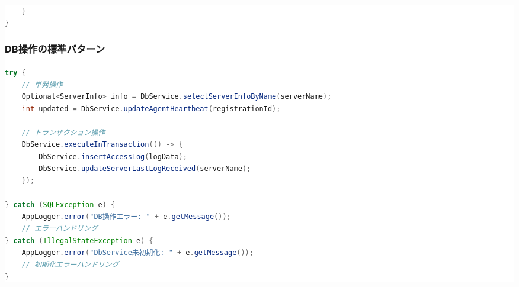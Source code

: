```java
    }
}
```

### DB操作の標準パターン
```java
try {
    // 単発操作
    Optional<ServerInfo> info = DbService.selectServerInfoByName(serverName);
    int updated = DbService.updateAgentHeartbeat(registrationId);
    
    // トランザクション操作
    DbService.executeInTransaction(() -> {
        DbService.insertAccessLog(logData);
        DbService.updateServerLastLogReceived(serverName);
    });
    
} catch (SQLException e) {
    AppLogger.error("DB操作エラー: " + e.getMessage());
    // エラーハンドリング
} catch (IllegalStateException e) {
    AppLogger.error("DbService未初期化: " + e.getMessage());
    // 初期化エラーハンドリング
}
```
